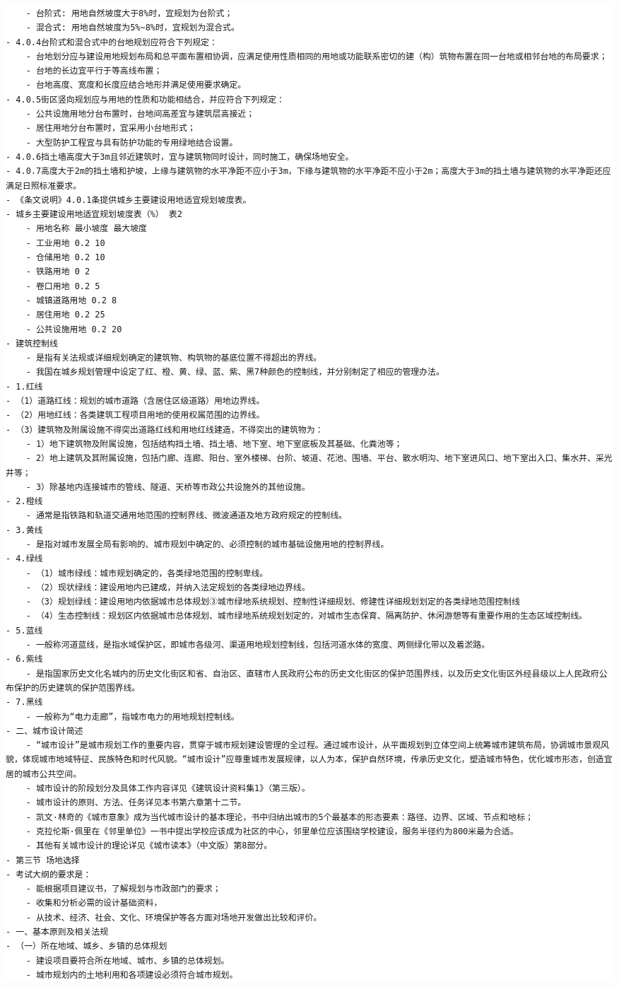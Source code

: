 		- 台阶式: 用地自然坡度大于8%时，宜规划为台阶式；
		- 混合式: 用地自然坡度为5%~8%时，宜规划为混合式。
	- 4.0.4台阶式和混合式中的台地规划应符合下列规定：
		- 台地划分应与建设用地规划布局和总平面布置相协调，应满足使用性质相同的用地或功能联系密切的建（构）筑物布置在同一台地或相邻台地的布局要求；
		- 台地的长边宜平行于等高线布置；
		- 台地高度、宽度和长度应结合地形并满足使用要求确定。
	- 4.0.5街区竖向规划应与用地的性质和功能相结合，并应符合下列规定：
		- 公共设施用地分台布置时，台地间高差宜与建筑层高接近；
		- 居住用地分台布置时，宜采用小台地形式；
		- 大型防护工程宜与具有防护功能的专用绿地结合设置。
	- 4.0.6挡土墙高度大于3m且邻近建筑时，宜与建筑物同时设计，同时施工，确保场地安全。
	- 4.0.7高度大于2m的挡土墙和护坡，上缘与建筑物的水平净距不应小于3m，下缘与建筑物的水平净距不应小于2m；高度大于3m的挡土墙与建筑物的水平净距还应满足日照标准要求。
	- 《条文说明》4.0.1条提供城乡主要建设用地适宜规划坡度表。
	- 城乡主要建设用地适宜规划坡度表（%） 表2
		- 用地名称 最小坡度 最大坡度
		- 工业用地 0.2 10
		- 仓储用地 0.2 10
		- 铁路用地 0 2
		- 卷口用地 0.2 5
		- 城镇道路用地 0.2 8
		- 居住用地 0.2 25
		- 公共设施用地 0.2 20
	- 建筑控制线
		- 是指有关法规或详细规划确定的建筑物、构筑物的基底位置不得超出的界线。
		- 我国在城乡规划管理中设定了红、橙、黄、绿、蓝、紫、黑7种颜色的控制线，并分别制定了相应的管理办法。
	- 1.红线
	- （1）道路红线：规划的城市道路（含居住区级道路）用地边界线。
	- （2）用地红线：各类建筑工程项目用地的使用权属范围的边界线。
	- （3）建筑物及附属设施不得突出道路红线和用地红线建造，不得突出的建筑物为：
		- 1）地下建筑物及附属设施，包括结构挡土墙、挡土墙、地下室、地下室底板及其基础、化粪池等；
		- 2）地上建筑及其附属设施，包括门廊、连廊、阳台、室外楼梯、台阶、坡道、花池、围墙、平台、散水明沟、地下室进风口、地下室出入口、集水井、采光井等；
		- 3）除基地内连接城市的管线、隧道、天桥等市政公共设施外的其他设施。
	- 2.橙线
		- 通常是指铁路和轨道交通用地范围的控制界线、微波通道及地方政府规定的控制线。
	- 3.黄线
		- 是指对城市发展全局有影响的、城市规划中确定的、必须控制的城市基础设施用地的控制界线。
	- 4.绿线
		- （1）城市绿线：城市规划确定的，各类绿地范围的控制卑线。
		- （2）现状绿线：建设用地内已建成，并纳入法定规划的各类绿地边界线。
		- （3）规划绿线：建设用地内依据城市总体规划③城市绿地系统规划、控制性详细规划、修建性详细规划划定的各类绿地范围控制线
		- （4）生态控制线：规划区内依据城市总体规划、城市绿地系统规划划定的，对城市生态保育、隔离防护、休闲游憩等有重要作用的生态区域控制线。
	- 5.蓝线
		- 一般称河道蓝线，是指水域保护区，即城市各级河、渠道用地规划控制线，包括河道水体的宽度、两侧绿化带以及着淤路。
	- 6.紫线
		- 是指国家历史文化名城内的历史文化街区和省、自治区、直辖市人民政府公布的历史文化街区的保护范围界线，以及历史文化街区外经县级以上人民政府公布保护的历史建筑的保护范围界线。
	- 7.黑线
		- 一般称为“电力走廊”，指城市电力的用地规划控制线。
	- 二、城市设计简述
		- “城市设计”是城市规划工作的重要内容，贯穿于城市规划建设管理的全过程。通过城市设计，从平面规划到立体空间上统筹城市建筑布局，协调城市景观风貌，体现城市地域特征、民族特色和时代风貌。“城市设计”应尊重城市发展规律，以人为本，保护自然环境，传承历史文化，塑造城市特色，优化城市形态，创造宜居的城市公共空间。
		- 城市设计的阶段划分及具体工作内容详见《建筑设计资料集1》（第三版）。
		- 城市设计的原则、方法、任务详见本书第六章第十二节。
		- 凯文·林奇的《城市意象》成为当代城市设计的基本理论，书中归纳出城市的5个最基本的形态要素：路径、边界、区域、节点和地标；
		- 克拉伦斯·佩里在《邻里单位》一书中提出学校应该成为社区的中心，邻里单位应该围绕学校建设，服务半径约为800米最为合适。
		- 其他有关城市设计的理论详见《城市读本》（中文版）第8部分。
	- 第三节 场地选择
	- 考试大纲的要求是：
		- 能根据项目建议书，了解规划与市政部门的要求；
		- 收集和分析必需的设计基础资料，
		- 从技术、经济、社会、文化、环境保护等各方面对场地开发做出比较和评价。
	- 一、基本原则及相关法规
	- （一）所在地域、城乡、乡镇的总体规划
		- 建设项目要符合所在地域、城市、乡镇的总体规划。
		- 城市规划内的土地利用和各项建设必须符合城市规划。